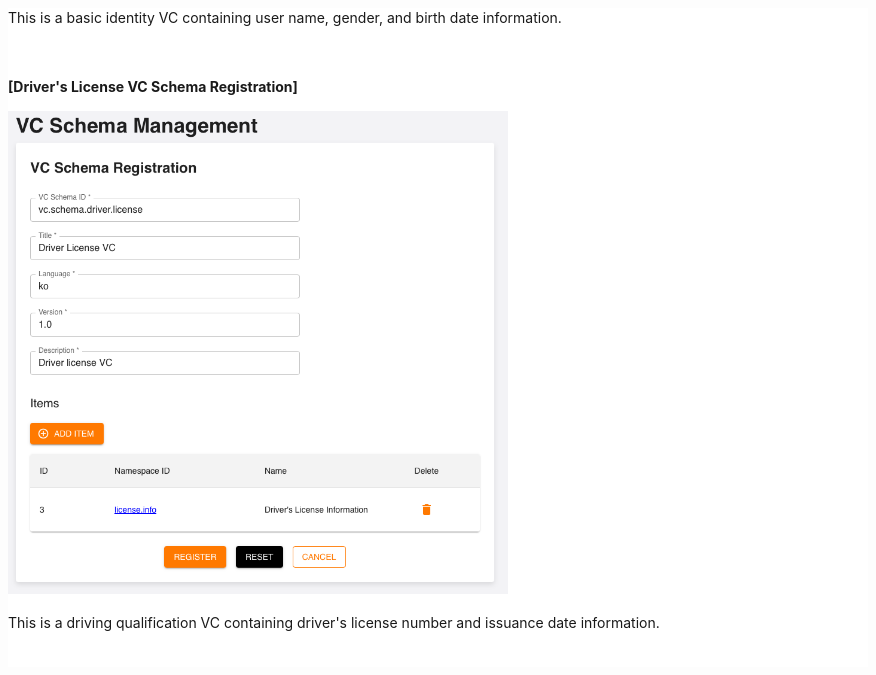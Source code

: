 This is a basic identity VC containing user name, gender, and birth date information.

<br/>

**[Driver's License VC Schema Registration]**

<img src="./images/issuerAdmin_vc_schema2.png" width="500"/>

This is a driving qualification VC containing driver's license number and issuance date information.

<br/>
